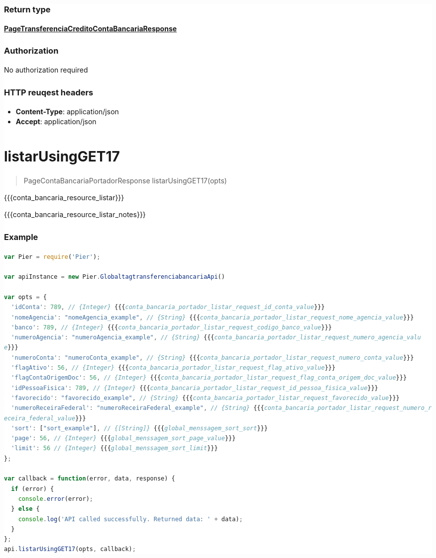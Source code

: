 ### Return type

[**PageTransferenciaCreditoContaBancariaResponse**](PageTransferenciaCreditoContaBancariaResponse.md)

### Authorization

No authorization required

### HTTP reuqest headers

 - **Content-Type**: application/json
 - **Accept**: application/json

<a name="listarUsingGET17"></a>
# **listarUsingGET17**
> PageContaBancariaPortadorResponse listarUsingGET17(opts)

{{{conta_bancaria_resource_listar}}}

{{{conta_bancaria_resource_listar_notes}}}

### Example
```javascript
var Pier = require('Pier');

var apiInstance = new Pier.GlobaltagtransferenciabancariaApi()

var opts = { 
  'idConta': 789, // {Integer} {{{conta_bancaria_portador_listar_request_id_conta_value}}}
  'nomeAgencia': "nomeAgencia_example", // {String} {{{conta_bancaria_portador_listar_request_nome_agencia_value}}}
  'banco': 789, // {Integer} {{{conta_bancaria_portador_listar_request_codigo_banco_value}}}
  'numeroAgencia': "numeroAgencia_example", // {String} {{{conta_bancaria_portador_listar_request_numero_agencia_value}}}
  'numeroConta': "numeroConta_example", // {String} {{{conta_bancaria_portador_listar_request_numero_conta_value}}}
  'flagAtivo': 56, // {Integer} {{{conta_bancaria_portador_listar_request_flag_ativo_value}}}
  'flagContaOrigemDoc': 56, // {Integer} {{{conta_bancaria_portador_listar_request_flag_conta_origem_doc_value}}}
  'idPessoaFisica': 789, // {Integer} {{{conta_bancaria_portador_listar_request_id_pessoa_fisica_value}}}
  'favorecido': "favorecido_example", // {String} {{{conta_bancaria_portador_listar_request_favorecido_value}}}
  'numeroReceiraFederal': "numeroReceiraFederal_example", // {String} {{{conta_bancaria_portador_listar_request_numero_receira_federal_value}}}
  'sort': ["sort_example"], // {[String]} {{{global_menssagem_sort_sort}}}
  'page': 56, // {Integer} {{{global_menssagem_sort_page_value}}}
  'limit': 56 // {Integer} {{{global_menssagem_sort_limit}}}
};

var callback = function(error, data, response) {
  if (error) {
    console.error(error);
  } else {
    console.log('API called successfully. Returned data: ' + data);
  }
};
api.listarUsingGET17(opts, callback);
```
